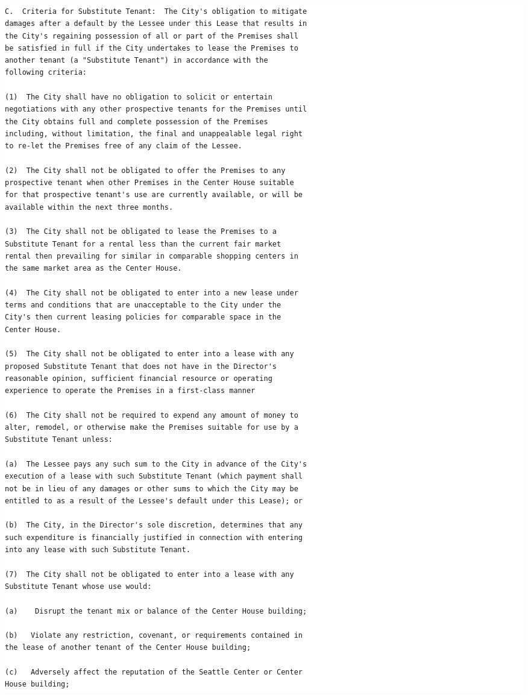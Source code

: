     C.  Criteria for Substitute Tenant:  The City's obligation to mitigate  
    damages after a default by the Lessee under this Lease that results in  
    the City's regaining possession of all or part of the Premises shall  
    be satisfied in full if the City undertakes to lease the Premises to  
    another tenant (a "Substitute Tenant") in accordance with the  
    following criteria:  
  
    (1)  The City shall have no obligation to solicit or entertain  
    negotiations with any other prospective tenants for the Premises until  
    the City obtains full and complete possession of the Premises  
    including, without limitation, the final and unappealable legal right  
    to re-let the Premises free of any claim of the Lessee.  
  
    (2)  The City shall not be obligated to offer the Premises to any  
    prospective tenant when other Premises in the Center House suitable  
    for that prospective tenant's use are currently available, or will be  
    available within the next three months.  
  
    (3)  The City shall not be obligated to lease the Premises to a  
    Substitute Tenant for a rental less than the current fair market  
    rental then prevailing for similar in comparable shopping centers in  
    the same market area as the Center House.  
  
    (4)  The City shall not be obligated to enter into a new lease under  
    terms and conditions that are unacceptable to the City under the  
    City's then current leasing policies for comparable space in the  
    Center House.  
  
    (5)  The City shall not be obligated to enter into a lease with any  
    proposed Substitute Tenant that does not have in the Director's  
    reasonable opinion, sufficient financial resource or operating  
    experience to operate the Premises in a first-class manner  
  
    (6)  The City shall not be required to expend any amount of money to  
    alter, remodel, or otherwise make the Premises suitable for use by a  
    Substitute Tenant unless:  
  
    (a)  The Lessee pays any such sum to the City in advance of the City's  
    execution of a lease with such Substitute Tenant (which payment shall  
    not be in lieu of any damages or other sums to which the City may be  
    entitled to as a result of the Lessee's default under this Lease); or  
  
    (b)  The City, in the Director's sole discretion, determines that any  
    such expenditure is financially justified in connection with entering  
    into any lease with such Substitute Tenant.  
  
    (7)  The City shall not be obligated to enter into a lease with any  
    Substitute Tenant whose use would:  
  
    (a)    Disrupt the tenant mix or balance of the Center House building;  
  
    (b)   Violate any restriction, covenant, or requirements contained in  
    the lease of another tenant of the Center House building;  
  
    (c)   Adversely affect the reputation of the Seattle Center or Center  
    House building;  
  